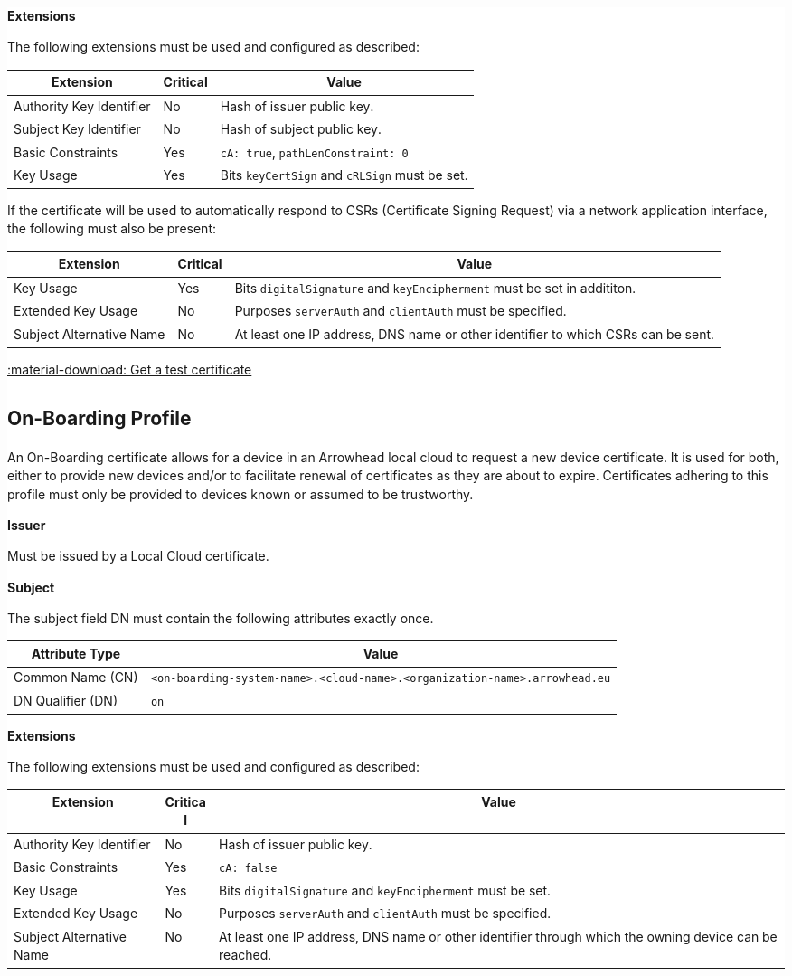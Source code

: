 **Extensions**

The following extensions must be used and configured as described:

Extension | Critical | Value
--- | --- | ---
Authority Key Identifier | No | Hash of issuer public key.
Subject Key Identifier | No | Hash of subject public key.
Basic Constraints | Yes | `cA: true`, `pathLenConstraint: 0`
Key Usage | Yes | Bits `keyCertSign` and `cRLSign` must be set.

If the certificate will be used to automatically respond to CSRs (Certificate Signing Request) via a network application interface, the following must also be present:

Extension | Critical | Value
--- | --- | ---
Key Usage | Yes | Bits `digitalSignature` and `keyEncipherment` must be set in addititon.
Extended Key Usage | No | Purposes `serverAuth` and `clientAuth` must be specified.
Subject Alternative Name | No | At least one IP address, DNS name or other identifier to which CSRs can be sent.

[:material-download: Get a test certificate](../downloads/test-certificates.md)

## On-Boarding Profile

An On-Boarding certificate allows for a device in an Arrowhead local cloud to request a new device certificate. It is used for both, either to provide new devices and/or to facilitate renewal of certificates as they are about to
expire. Certificates adhering to this profile must only be provided to devices known or assumed to be trustworthy.

**Issuer**

Must be issued by a Local Cloud certificate.

**Subject**

The subject field DN must contain the following attributes exactly once.

Attribute Type | Value
--- | ---
Common Name (CN) | `<on-boarding-system-name>.<cloud-name>.<organization-name>.arrowhead.eu`
DN Qualifier (DN) | `on`

**Extensions**

The following extensions must be used and configured as described:

Extension | Critical | Value
--- | --- | ---
Authority Key Identifier | No | Hash of issuer public key.
Basic Constraints | Yes | `cA: false`
Key Usage | Yes | Bits `digitalSignature` and `keyEncipherment` must be set.
Extended Key Usage | No | Purposes `serverAuth` and `clientAuth` must be specified.
Subject Alternative Name | No | At least one IP address, DNS name or other identifier through which the owning device can be reached.
